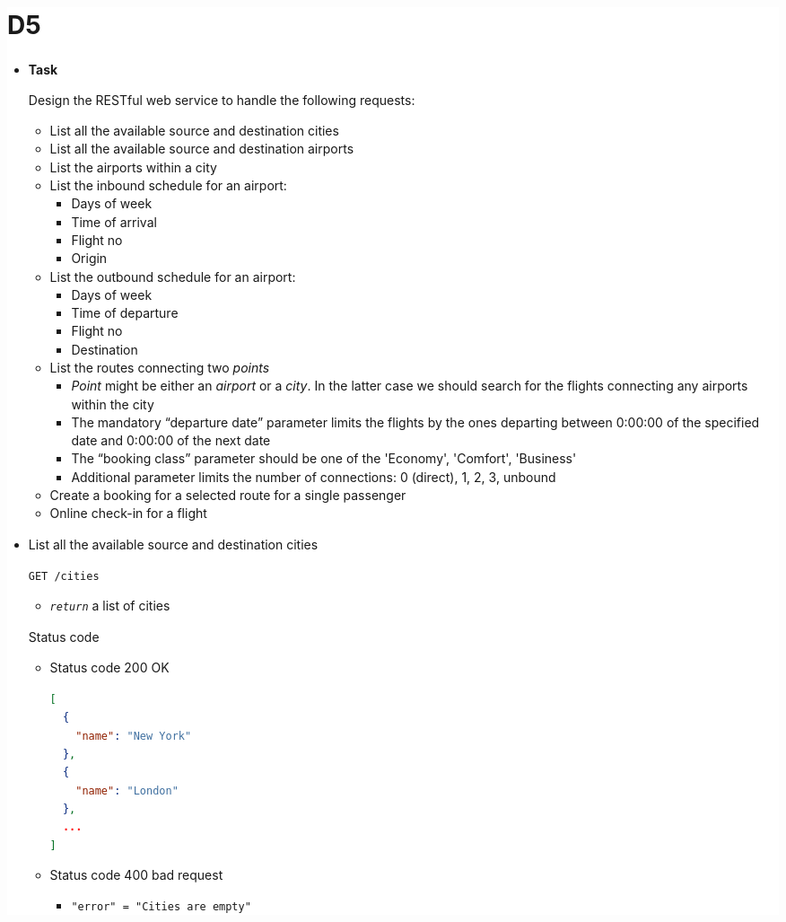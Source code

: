# D5

- **Task**
    
    Design the RESTful web service to handle the following requests:
    
    - List all the available source and destination cities
    - List all the available source and destination airports
    - List the airports within a city
    - List the inbound schedule for an airport:
        - Days of week
        - Time of arrival
        - Flight no
        - Origin
    - List the outbound schedule for an airport:
        - Days of week
        - Time of departure
        - Flight no
        - Destination
    - List the routes connecting two *points*
        - *Point* might be either an *airport* or a *city*. In the latter case we should search for the flights connecting any airports within the city
        - The mandatory “departure date” parameter limits the flights by the ones departing between 0:00:00 of the specified date and 0:00:00 of the next date
        - The “booking class” parameter should be one of the 'Economy', 'Comfort', 'Business'
        - Additional parameter limits the number of connections: 0 (direct), 1, 2, 3, unbound
    - Create a booking for a selected route for a single passenger
    - Online check-in for a flight
    
- List all the available source and destination cities
    
    `GET /cities`
    
    - *`return`* a list of cities
    
    Status code
    
    - Status code 200 OK
        
        ```json
        [
          {
            "name": "New York"
          },
          {
            "name": "London"
          },
          ...
        ]
        ```
        
    - Status code 400 bad request
        - `"error" = "Cities are empty"`
    